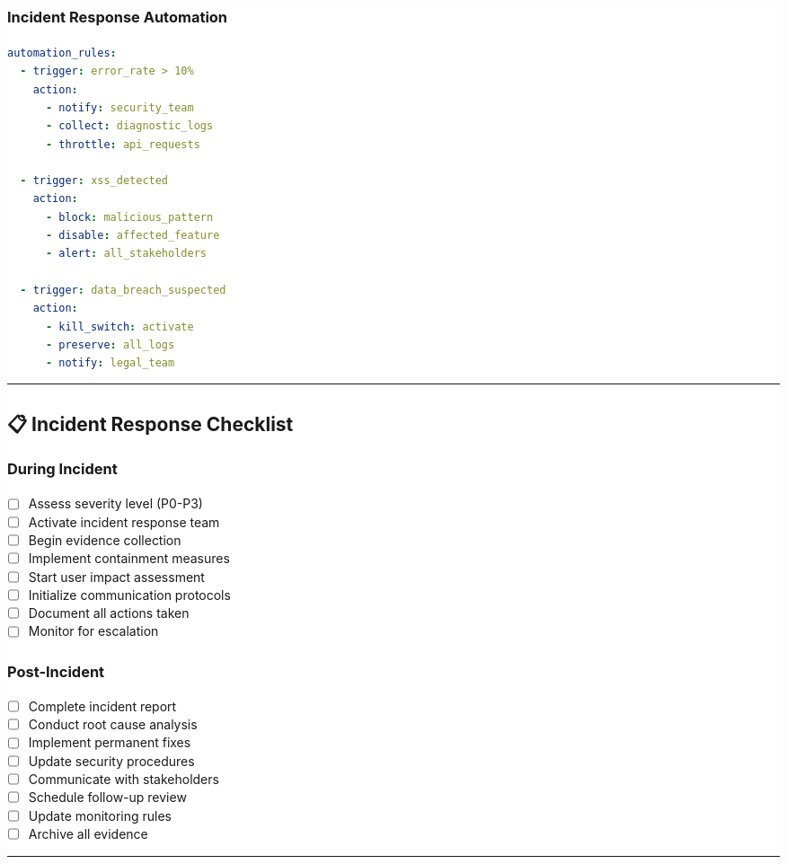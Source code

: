 ```javascript
```

### Incident Response Automation

```yaml
automation_rules:
  - trigger: error_rate > 10%
    action: 
      - notify: security_team
      - collect: diagnostic_logs
      - throttle: api_requests
      
  - trigger: xss_detected
    action:
      - block: malicious_pattern
      - disable: affected_feature
      - alert: all_stakeholders
      
  - trigger: data_breach_suspected
    action:
      - kill_switch: activate
      - preserve: all_logs
      - notify: legal_team
```

---

## 📋 Incident Response Checklist

### During Incident

- [ ] Assess severity level (P0-P3)
- [ ] Activate incident response team
- [ ] Begin evidence collection
- [ ] Implement containment measures
- [ ] Start user impact assessment
- [ ] Initialize communication protocols
- [ ] Document all actions taken
- [ ] Monitor for escalation

### Post-Incident

- [ ] Complete incident report
- [ ] Conduct root cause analysis
- [ ] Implement permanent fixes
- [ ] Update security procedures
- [ ] Communicate with stakeholders
- [ ] Schedule follow-up review
- [ ] Update monitoring rules
- [ ] Archive all evidence

---